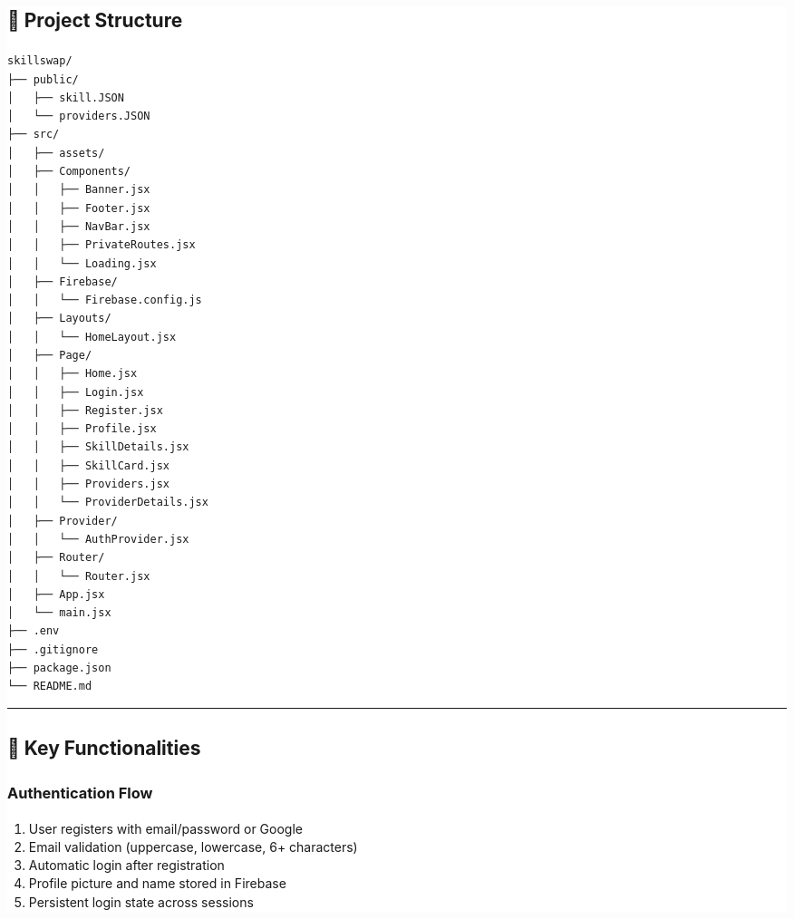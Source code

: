 
## 📂 Project Structure

```
skillswap/
├── public/
│   ├── skill.JSON
│   └── providers.JSON
├── src/
│   ├── assets/
│   ├── Components/
│   │   ├── Banner.jsx
│   │   ├── Footer.jsx
│   │   ├── NavBar.jsx
│   │   ├── PrivateRoutes.jsx
│   │   └── Loading.jsx
│   ├── Firebase/
│   │   └── Firebase.config.js
│   ├── Layouts/
│   │   └── HomeLayout.jsx
│   ├── Page/
│   │   ├── Home.jsx
│   │   ├── Login.jsx
│   │   ├── Register.jsx
│   │   ├── Profile.jsx
│   │   ├── SkillDetails.jsx
│   │   ├── SkillCard.jsx
│   │   ├── Providers.jsx
│   │   └── ProviderDetails.jsx
│   ├── Provider/
│   │   └── AuthProvider.jsx
│   ├── Router/
│   │   └── Router.jsx
│   ├── App.jsx
│   └── main.jsx
├── .env
├── .gitignore
├── package.json
└── README.md
```

---

## 🔑 Key Functionalities

### Authentication Flow
1. User registers with email/password or Google
2. Email validation (uppercase, lowercase, 6+ characters)
3. Automatic login after registration
4. Profile picture and name stored in Firebase
5. Persistent login state across sessions
